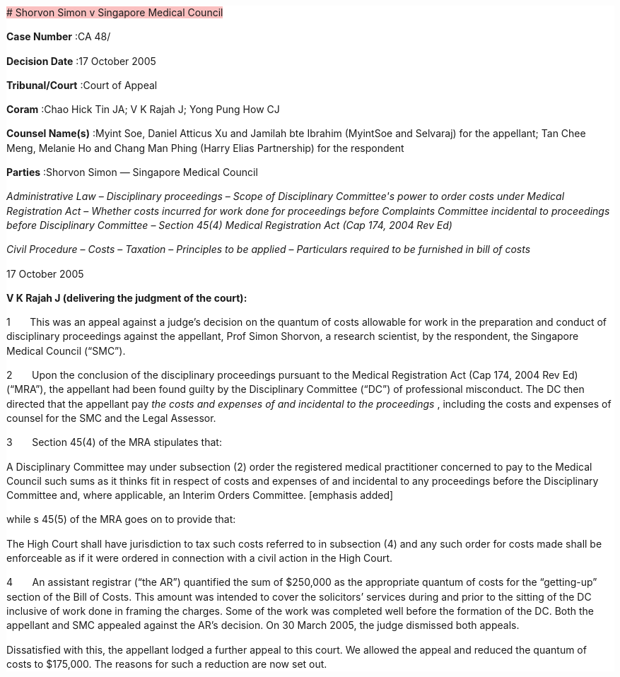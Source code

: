 <span style="background-color: #FAC0C0"># Shorvon Simon v Singapore Medical Council 



**Case Number** :CA 48/ 

**Decision Date** :17 October 2005 

**Tribunal/Court** :Court of Appeal 

**Coram** :Chao Hick Tin JA; V K Rajah J; Yong Pung How CJ 

**Counsel Name(s)** :Myint Soe, Daniel Atticus Xu and Jamilah bte Ibrahim (MyintSoe and Selvaraj) for the appellant; Tan Chee Meng, Melanie Ho and Chang Man Phing (Harry Elias Partnership) for the respondent 

**Parties** :Shorvon Simon — Singapore Medical Council 

_Administrative Law_ – _Disciplinary proceedings_ – _Scope of Disciplinary Committee's power to order costs under Medical Registration Act_ – _Whether costs incurred for work done for proceedings before Complaints Committee incidental to proceedings before Disciplinary Committee_ – _Section 45(4) Medical Registration Act (Cap 174, 2004 Rev Ed)_ 

_Civil Procedure_ – _Costs_ – _Taxation_ – _Principles to be applied_ – _Particulars required to be furnished in bill of costs_ 

17 October 2005 

**V K Rajah J (delivering the judgment of the court):** 

1       This was an appeal against a judge’s decision on the quantum of costs allowable for work in the preparation and conduct of disciplinary proceedings against the appellant, Prof Simon Shorvon, a research scientist, by the respondent, the Singapore Medical Council (“SMC”). 

2       Upon the conclusion of the disciplinary proceedings pursuant to the Medical Registration Act (Cap 174, 2004 Rev Ed) (“MRA”), the appellant had been found guilty by the Disciplinary Committee (“DC”) of professional misconduct. The DC then directed that the appellant pay _the costs and expenses of and incidental to the proceedings_ , including the costs and expenses of counsel for the SMC and the Legal Assessor. 

3       Section 45(4) of the MRA stipulates that: 

 A Disciplinary Committee may under subsection (2) order the registered medical practitioner concerned to pay to the Medical Council such sums as it thinks fit in respect of costs and expenses of and incidental to any proceedings before the Disciplinary Committee and, where applicable, an Interim Orders Committee. [emphasis added] 

while s 45(5) of the MRA goes on to provide that: 

 The High Court shall have jurisdiction to tax such costs referred to in subsection (4) and any such order for costs made shall be enforceable as if it were ordered in connection with a civil action in the High Court. 

4       An assistant registrar (“the AR”) quantified the sum of $250,000 as the appropriate quantum of costs for the “getting-up” section of the Bill of Costs. This amount was intended to cover the solicitors’ services during and prior to the sitting of the DC inclusive of work done in framing the charges. Some of the work was completed well before the formation of the DC. Both the appellant and SMC appealed against the AR’s decision. On 30 March 2005, the judge dismissed both appeals. 


Dissatisfied with this, the appellant lodged a further appeal to this court. We allowed the appeal and reduced the quantum of costs to $175,000. The reasons for such a reduction are now set out. 

